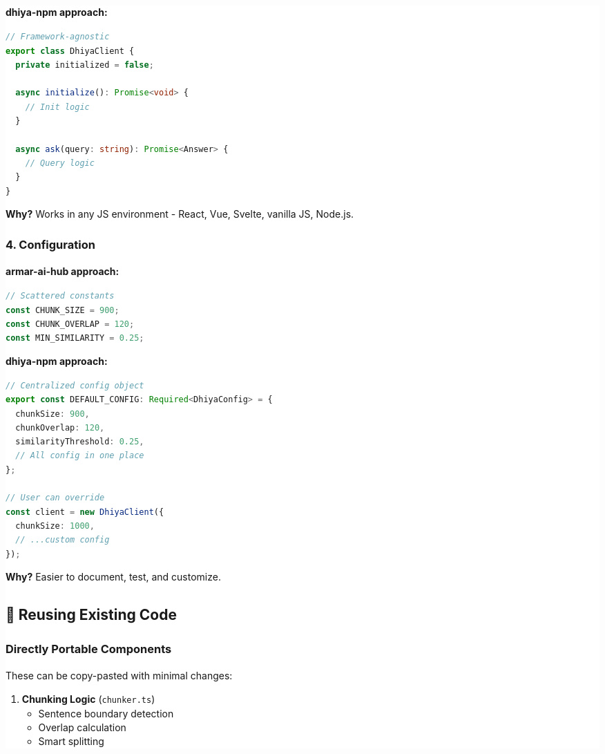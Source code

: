**dhiya-npm approach:**
```typescript
// Framework-agnostic
export class DhiyaClient {
  private initialized = false;
  
  async initialize(): Promise<void> {
    // Init logic
  }
  
  async ask(query: string): Promise<Answer> {
    // Query logic
  }
}
```

**Why?** Works in any JS environment - React, Vue, Svelte, vanilla JS, Node.js.

### 4. Configuration

**armar-ai-hub approach:**
```typescript
// Scattered constants
const CHUNK_SIZE = 900;
const CHUNK_OVERLAP = 120;
const MIN_SIMILARITY = 0.25;
```

**dhiya-npm approach:**
```typescript
// Centralized config object
export const DEFAULT_CONFIG: Required<DhiyaConfig> = {
  chunkSize: 900,
  chunkOverlap: 120,
  similarityThreshold: 0.25,
  // All config in one place
};

// User can override
const client = new DhiyaClient({
  chunkSize: 1000,
  // ...custom config
});
```

**Why?** Easier to document, test, and customize.

## 🚀 Reusing Existing Code

### Directly Portable Components

These can be copy-pasted with minimal changes:

1. **Chunking Logic** (`chunker.ts`)
   - Sentence boundary detection
   - Overlap calculation
   - Smart splitting

